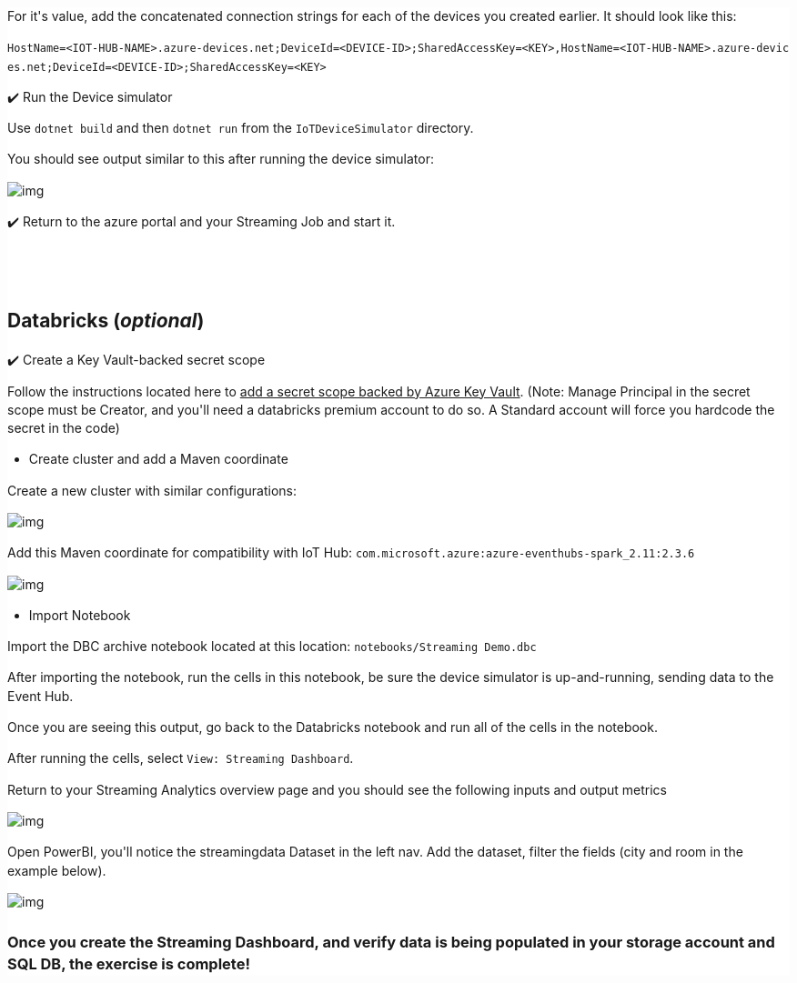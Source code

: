 For it's value, add the concatenated connection strings for each of the devices you created earlier. It should look like this:

`HostName=<IOT-HUB-NAME>.azure-devices.net;DeviceId=<DEVICE-ID>;SharedAccessKey=<KEY>,HostName=<IOT-HUB-NAME>.azure-devices.net;DeviceId=<DEVICE-ID>;SharedAccessKey=<KEY>`

:heavy_check_mark: Run the Device simulator

Use `dotnet build` and then `dotnet run` from the `IoTDeviceSimulator` directory.

You should see output similar to this after running the device simulator:

![img](https://github.com/GLRAzure/streaming-demo/blob/master/img/device-output.png)

:heavy_check_mark: Return to the azure portal and your Streaming Job and start it.

<br></br>
## Databricks (*optional*)

:heavy_check_mark: Create a Key Vault-backed secret scope


Follow the instructions located here to [add a secret scope backed by Azure Key Vault](https://docs.microsoft.com/en-us/azure/databricks/security/secrets/secret-scopes#--create-an-azure-key-vault-backed-secret-scope).  (Note: Manage Principal in the secret scope must be Creator, and you'll need a databricks premium account to do so. A Standard account will force you hardcode the secret in the code)

* Create cluster and add a Maven coordinate

Create a new cluster with similar configurations:

![img](https://github.com/GLRAzure/streaming-demo/blob/master/img/adb-cluster.png)

Add this Maven coordinate for compatibility with IoT Hub: `com.microsoft.azure:azure-eventhubs-spark_2.11:2.3.6`

![img](https://github.com/GLRAzure/streaming-demo/blob/master/img/adb-maven.png)

* Import Notebook

Import the DBC archive notebook located at this location: `notebooks/Streaming Demo.dbc`

After importing the notebook, run the cells in this notebook, be sure the device simulator is up-and-running, sending data to the Event Hub.

Once you are seeing this output, go back to the Databricks notebook and run all of the cells in the notebook.

After running the cells, select `View: Streaming Dashboard`.

Return to your Streaming Analytics overview page and you should see the following inputs and output metrics

![img](https://github.com/GLRAzure/streaming-demo/blob/master/img/streamingmetricoverview.png)

Open PowerBI, you'll notice the streamingdata Dataset in the left nav.  Add the dataset, filter the fields (city and room in the example below).

![img](https://github.com/GLRAzure/streaming-demo/blob/master/img/PBIMockStream.png)

### Once you create the Streaming Dashboard, and verify data is being populated in your storage account and SQL DB, the exercise is complete!

